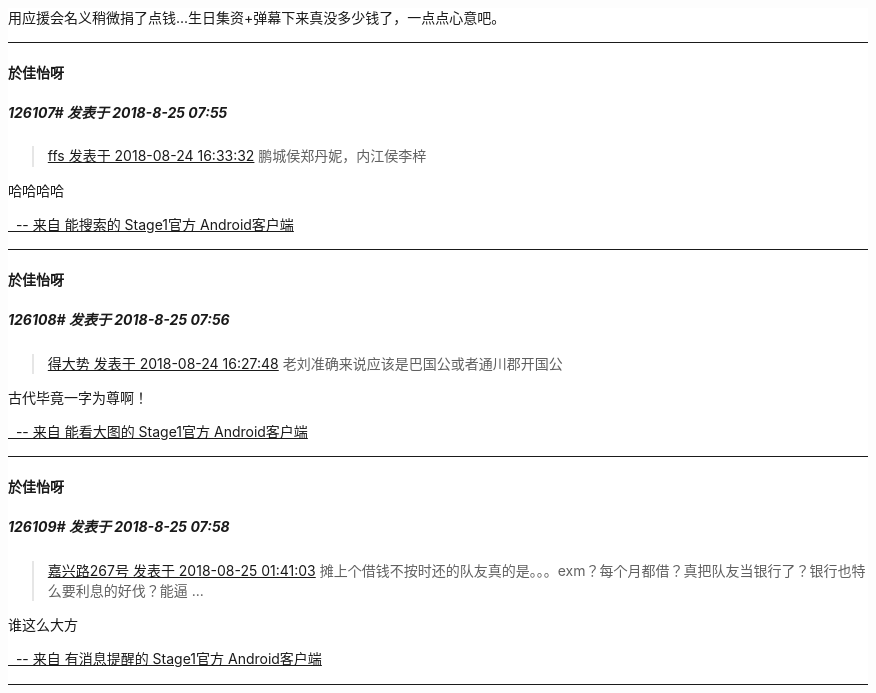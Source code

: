 
用应援会名义稍微捐了点钱...生日集资+弹幕下来真没多少钱了，一点点心意吧。







*****

####  於佳怡呀  
##### 126107#       发表于 2018-8-25 07:55



<blockquote><a href="httphttps://bbs.saraba1st.com/2b/forum.php?mod=redirect&amp;goto=findpost&amp;pid=40747898&amp;ptid=1105387" target="_blank">ffs 发表于 2018-08-24 16:33:32</a>
鹏城侯郑丹妮，内江侯李梓</blockquote>哈哈哈哈

[  -- 来自 能搜索的 Stage1官方 Android客户端](https://www.coolapk.com/apk/140634)







*****

####  於佳怡呀  
##### 126108#       发表于 2018-8-25 07:56



<blockquote><a href="httphttps://bbs.saraba1st.com/2b/forum.php?mod=redirect&amp;goto=findpost&amp;pid=40747831&amp;ptid=1105387" target="_blank">得大势 发表于 2018-08-24 16:27:48</a>
老刘准确来说应该是巴国公或者通川郡开国公</blockquote>古代毕竟一字为尊啊！

[  -- 来自 能看大图的 Stage1官方 Android客户端](https://www.coolapk.com/apk/140634)







*****

####  於佳怡呀  
##### 126109#       发表于 2018-8-25 07:58



<blockquote><a href="httphttps://bbs.saraba1st.com/2b/forum.php?mod=redirect&amp;goto=findpost&amp;pid=40752023&amp;ptid=1105387" target="_blank">嘉兴路267号 发表于 2018-08-25 01:41:03</a>
摊上个借钱不按时还的队友真的是。。。exm？每个月都借？真把队友当银行了？银行也特么要利息的好伐？能逼 ...</blockquote>谁这么大方

[  -- 来自 有消息提醒的 Stage1官方 Android客户端](https://www.coolapk.com/apk/140634)







*****

